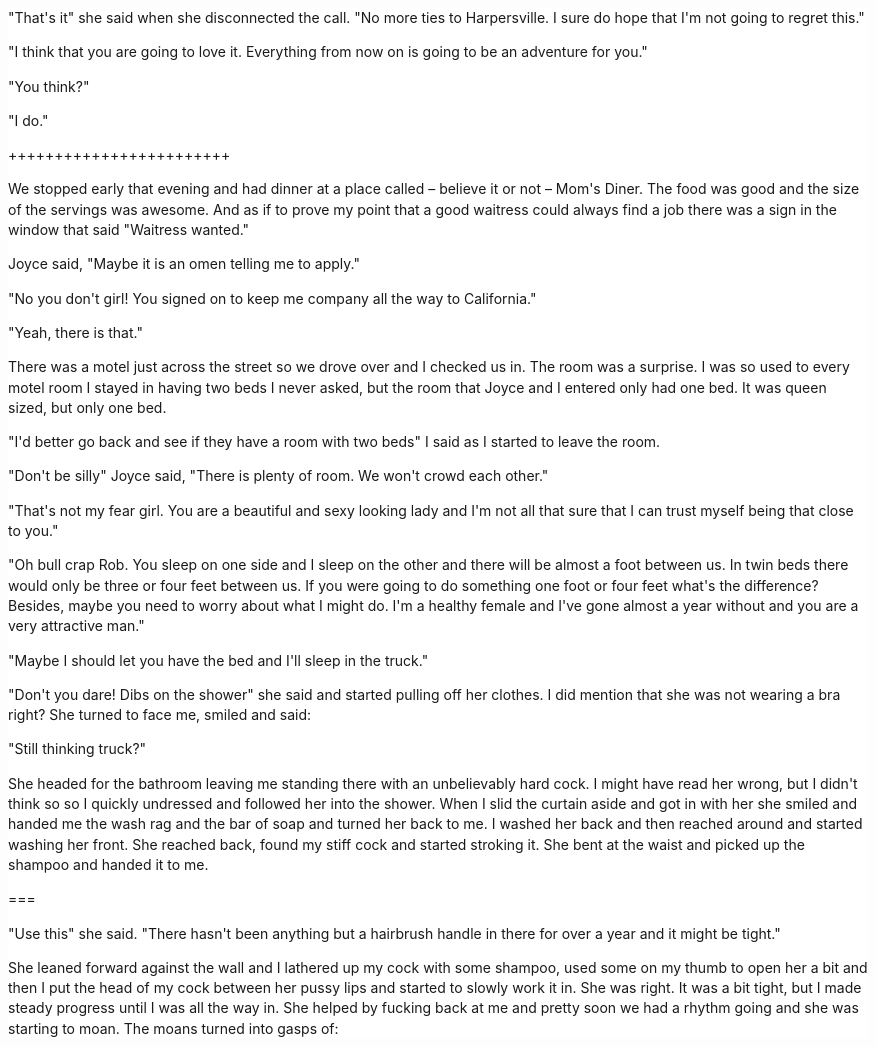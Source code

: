 "That's it" she said when she disconnected the call. "No more ties to Harpersville. I sure do hope that I'm not going to regret this." 

"I think that you are going to love it. Everything from now on is going to be an adventure for you." 

"You think?" 

"I do." 

++++++++++++++++++++++++ 

We stopped early that evening and had dinner at a place called – believe it or not – Mom's Diner. The food was good and the size of the servings was awesome. And as if to prove my point that a good waitress could always find a job there was a sign in the window that said "Waitress wanted." 

Joyce said, "Maybe it is an omen telling me to apply." 

"No you don't girl! You signed on to keep me company all the way to California." 

"Yeah, there is that." 

There was a motel just across the street so we drove over and I checked us in. The room was a surprise. I was so used to every motel room I stayed in having two beds I never asked, but the room that Joyce and I entered only had one bed. It was queen sized, but only one bed. 

"I'd better go back and see if they have a room with two beds" I said as I started to leave the room. 

"Don't be silly" Joyce said, "There is plenty of room. We won't crowd each other." 

"That's not my fear girl. You are a beautiful and sexy looking lady and I'm not all that sure that I can trust myself being that close to you." 

"Oh bull crap Rob. You sleep on one side and I sleep on the other and there will be almost a foot between us. In twin beds there would only be three or four feet between us. If you were going to do something one foot or four feet what's the difference? Besides, maybe you need to worry about what I might do. I'm a healthy female and I've gone almost a year without and you are a very attractive man." 

"Maybe I should let you have the bed and I'll sleep in the truck." 

"Don't you dare! Dibs on the shower" she said and started pulling off her clothes. I did mention that she was not wearing a bra right? She turned to face me, smiled and said: 

"Still thinking truck?" 

She headed for the bathroom leaving me standing there with an unbelievably hard cock. I might have read her wrong, but I didn't think so so I quickly undressed and followed her into the shower. When I slid the curtain aside and got in with her she smiled and handed me the wash rag and the bar of soap and turned her back to me. I washed her back and then reached around and started washing her front. She reached back, found my stiff cock and started stroking it. She bent at the waist and picked up the shampoo and handed it to me.  

===

"Use this" she said. "There hasn't been anything but a hairbrush handle in there for over a year and it might be tight." 

She leaned forward against the wall and I lathered up my cock with some shampoo, used some on my thumb to open her a bit and then I put the head of my cock between her pussy lips and started to slowly work it in. She was right. It was a bit tight, but I made steady progress until I was all the way in. She helped by fucking back at me and pretty soon we had a rhythm going and she was starting to moan. The moans turned into gasps of: 
